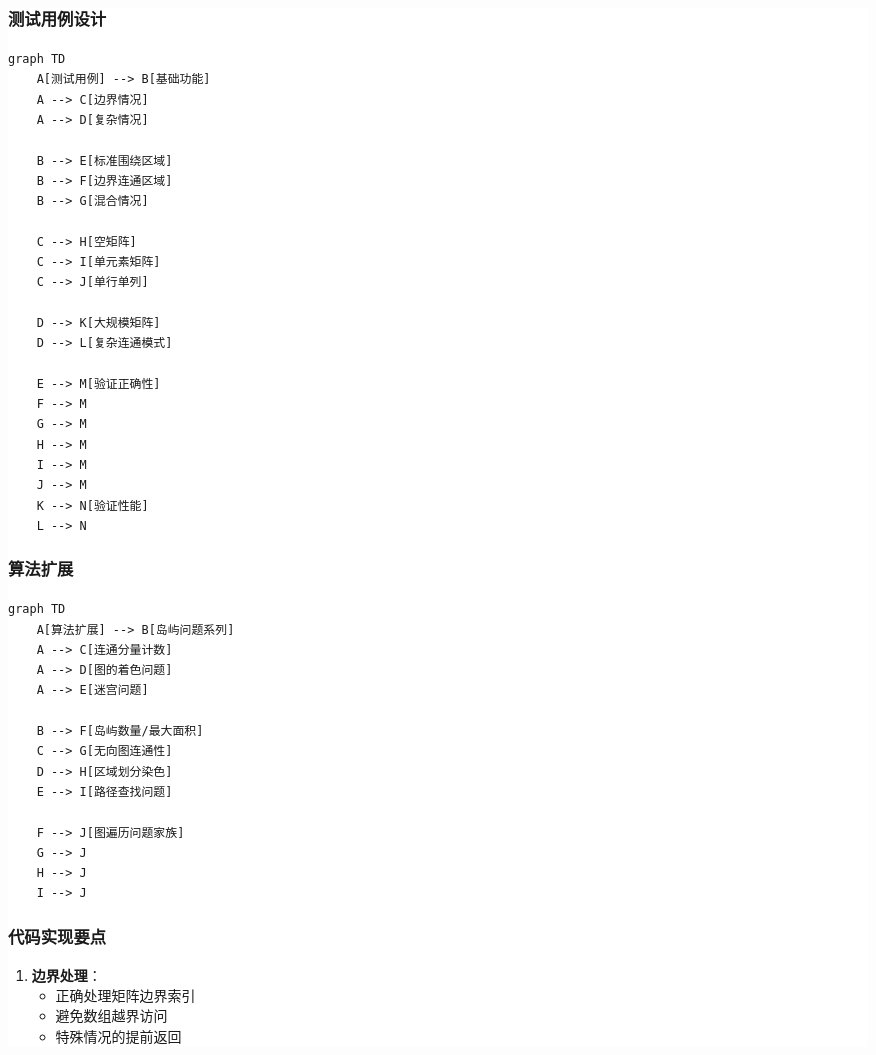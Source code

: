 ### 测试用例设计

```mermaid
graph TD
    A[测试用例] --> B[基础功能]
    A --> C[边界情况]
    A --> D[复杂情况]
    
    B --> E[标准围绕区域]
    B --> F[边界连通区域]
    B --> G[混合情况]
    
    C --> H[空矩阵]
    C --> I[单元素矩阵]
    C --> J[单行单列]
    
    D --> K[大规模矩阵]
    D --> L[复杂连通模式]
    
    E --> M[验证正确性]
    F --> M
    G --> M
    H --> M
    I --> M
    J --> M
    K --> N[验证性能]
    L --> N
```

### 算法扩展

```mermaid
graph TD
    A[算法扩展] --> B[岛屿问题系列]
    A --> C[连通分量计数]
    A --> D[图的着色问题]
    A --> E[迷宫问题]
    
    B --> F[岛屿数量/最大面积]
    C --> G[无向图连通性]
    D --> H[区域划分染色]
    E --> I[路径查找问题]
    
    F --> J[图遍历问题家族]
    G --> J
    H --> J
    I --> J
```

### 代码实现要点

1. **边界处理**：
   - 正确处理矩阵边界索引
   - 避免数组越界访问
   - 特殊情况的提前返回
